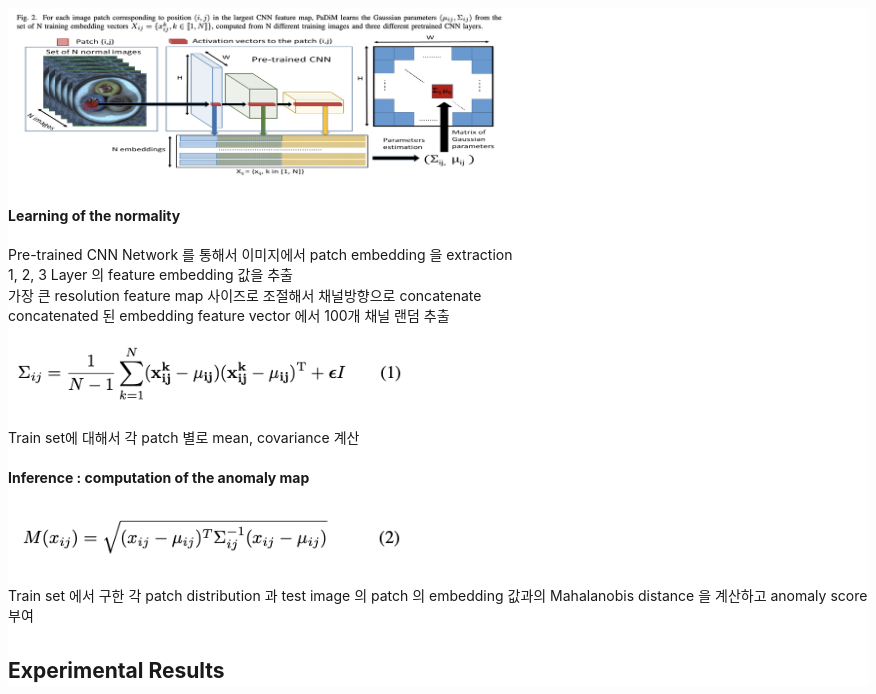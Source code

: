 <img src="/images/padim/fig2.png" width="500px" alt="alt">

#### Learning of the normality

Pre-trained CNN Network 를 통해서 이미지에서 patch embedding 을 extraction <br>
1, 2, 3 Layer 의 feature embedding 값을 추출 <br>
가장 큰 resolution feature map 사이즈로 조절해서 채널방향으로 concatenate <br>
concatenated 된 embedding feature vector 에서 100개 채널 랜덤 추출

<img src="/images/padim/eq1.png" width="400px" alt="alt">

Train set에 대해서 각 patch 별로 mean, covariance 계산

#### Inference : computation of the anomaly map

<img src="/images/padim/eq2.png" width="400px" alt="alt">

Train set 에서 구한 각 patch distribution 과 test image 의 patch 의 embedding 값과의 Mahalanobis distance 을 계산하고 anomaly score 부여

## Experimental Results
